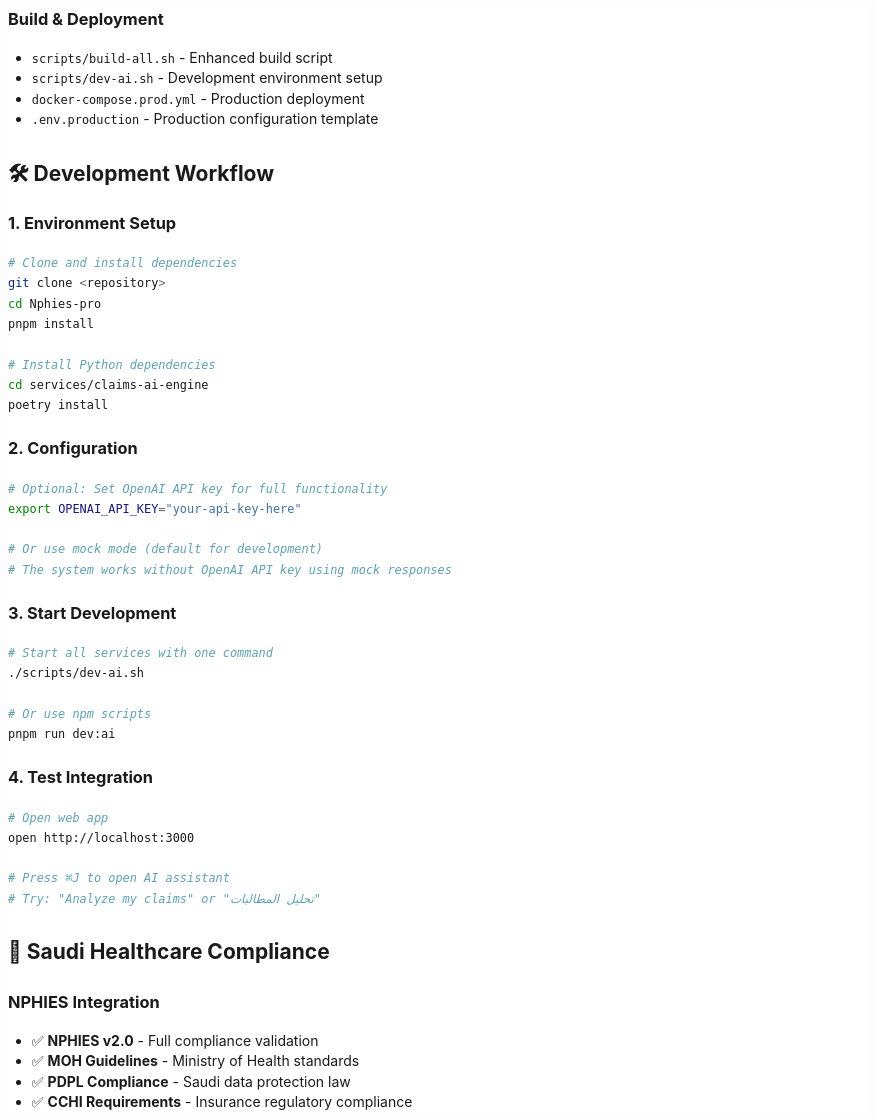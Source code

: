 ### **Build & Deployment**
- `scripts/build-all.sh` - Enhanced build script
- `scripts/dev-ai.sh` - Development environment setup
- `docker-compose.prod.yml` - Production deployment
- `.env.production` - Production configuration template

## 🛠️ **Development Workflow**

### **1. Environment Setup**
```bash
# Clone and install dependencies
git clone <repository>
cd Nphies-pro
pnpm install

# Install Python dependencies
cd services/claims-ai-engine
poetry install
```

### **2. Configuration**
```bash
# Optional: Set OpenAI API key for full functionality
export OPENAI_API_KEY="your-api-key-here"

# Or use mock mode (default for development)
# The system works without OpenAI API key using mock responses
```

### **3. Start Development**
```bash
# Start all services with one command
./scripts/dev-ai.sh

# Or use npm scripts
pnpm run dev:ai
```

### **4. Test Integration**
```bash
# Open web app
open http://localhost:3000

# Press ⌘J to open AI assistant
# Try: "Analyze my claims" or "تحليل المطالبات"
```

## 🏥 **Saudi Healthcare Compliance**

### **NPHIES Integration**
- ✅ **NPHIES v2.0** - Full compliance validation
- ✅ **MOH Guidelines** - Ministry of Health standards
- ✅ **PDPL Compliance** - Saudi data protection law
- ✅ **CCHI Requirements** - Insurance regulatory compliance
